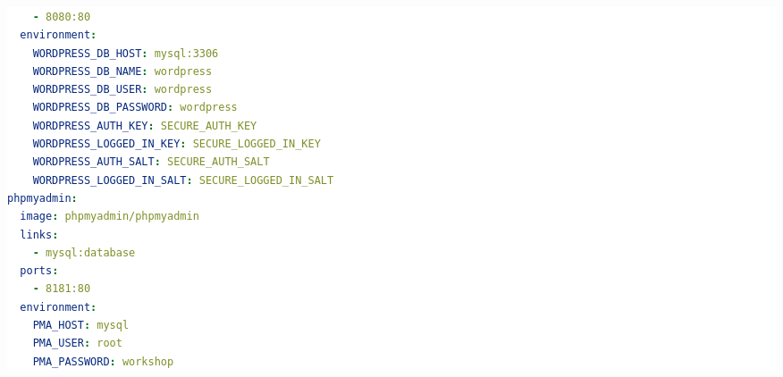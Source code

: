 ```yaml
    - 8080:80
  environment:
    WORDPRESS_DB_HOST: mysql:3306
    WORDPRESS_DB_NAME: wordpress
    WORDPRESS_DB_USER: wordpress
    WORDPRESS_DB_PASSWORD: wordpress
    WORDPRESS_AUTH_KEY: SECURE_AUTH_KEY
    WORDPRESS_LOGGED_IN_KEY: SECURE_LOGGED_IN_KEY
    WORDPRESS_AUTH_SALT: SECURE_AUTH_SALT
    WORDPRESS_LOGGED_IN_SALT: SECURE_LOGGED_IN_SALT
phpmyadmin:
  image: phpmyadmin/phpmyadmin
  links:
    - mysql:database
  ports:
    - 8181:80
  environment:
    PMA_HOST: mysql
    PMA_USER: root
    PMA_PASSWORD: workshop
```
